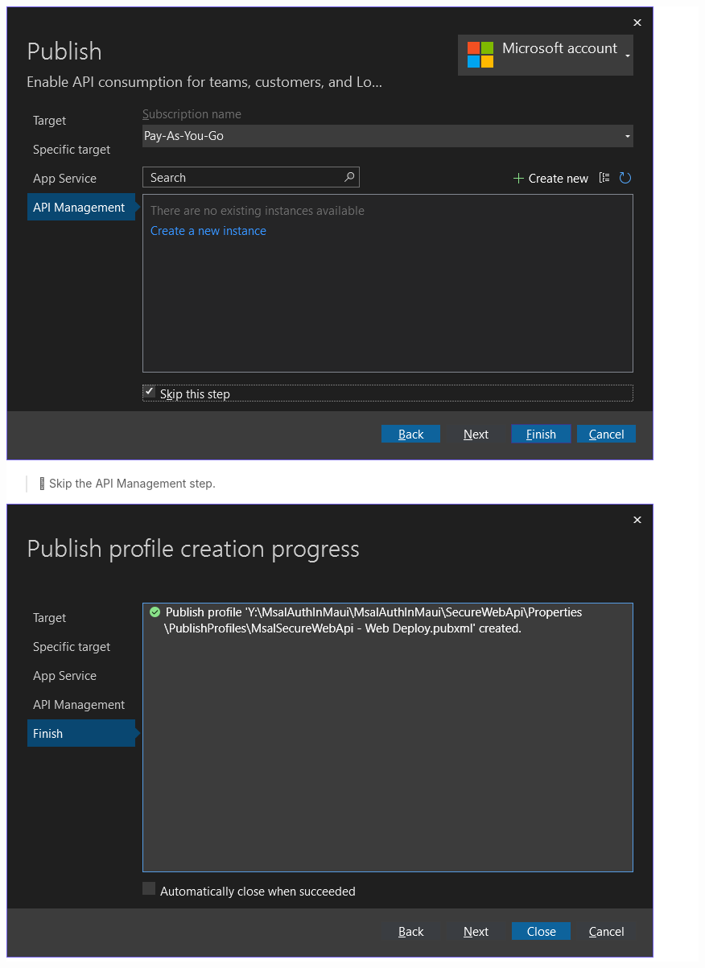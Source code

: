 ![API Management](md-images/d0eea2f4bdf432973fed496c68cb489782aa8dfe6d67c6ba67250fe4f200c5f2.png)  

> :blue_book: Skip the API Management step.

![Finish](md-images/e82d9caabdc2288cf07bc393551a493d83923af8db36c81c678d3422645bfebb.png)  
